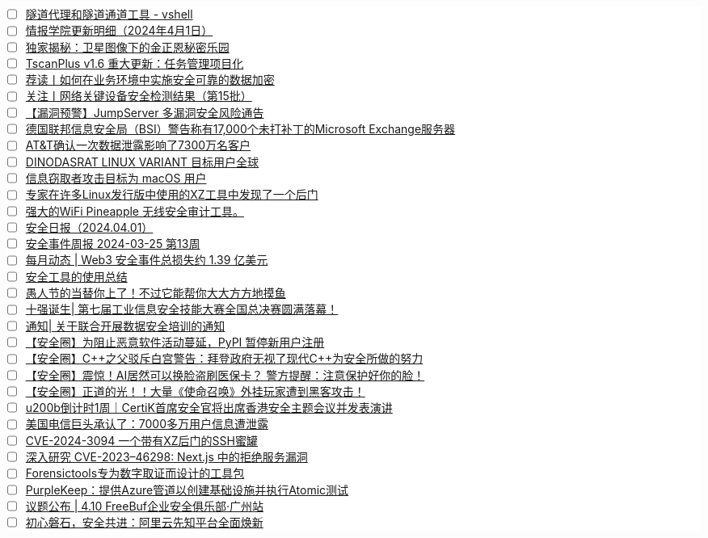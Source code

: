   - [ ] [隧道代理和隧道通道工具 - vshell](https://mp.weixin.qq.com/s?__biz=MzIzNTE0Mzc0OA==&mid=2247485681&idx=1&sn=d31932084903eeca7ba51cdb41cef894)
  - [ ] [情报学院更新明细（2024年4月1日）](https://mp.weixin.qq.com/s?__biz=MzA3Mjc1MTkwOA==&mid=2650547576&idx=2&sn=68bafef13fcd6d48453656906c00dac2)
  - [ ] [独家揭秘：卫星图像下的金正恩秘密乐园](https://mp.weixin.qq.com/s?__biz=MzA3Mjc1MTkwOA==&mid=2650547576&idx=1&sn=0b745406c0d9d889334385c7380bb83d)
  - [ ] [TscanPlus v1.6 重大更新：任务管理项目化](https://mp.weixin.qq.com/s?__biz=MzAxNzkyOTgxMw==&mid=2247492457&idx=1&sn=6ee7301c7f268481ae110a85869beb57)
  - [ ] [荐读丨如何在业务环境中实施安全可靠的数据加密](https://mp.weixin.qq.com/s?__biz=MzI2MDk2NDA0OA==&mid=2247526847&idx=2&sn=9b6c43d388d5d5ef766f70f2d5db37d7)
  - [ ] [关注丨网络关键设备安全检测结果（第15批）](https://mp.weixin.qq.com/s?__biz=MzI2MDk2NDA0OA==&mid=2247526847&idx=1&sn=ac696aeee0da20ff2ae3c4e49b9c12b4)
  - [ ] [【漏洞预警】JumpServer 多漏洞安全风险通告](https://mp.weixin.qq.com/s?__biz=MzkxNTEzMTA0Mw==&mid=2247495018&idx=1&sn=9cb79ea7183c80a36b5f9792911c2baf)
  - [ ] [德国联邦信息安全局（BSI）警告称有17,000个未打补丁的Microsoft Exchange服务器](https://mp.weixin.qq.com/s?__biz=Mzg3OTc0NDcyNQ==&mid=2247491155&idx=5&sn=13cbe2c6aa64abb9dd16c014087677ac)
  - [ ] [AT&T确认一次数据泄露影响了7300万名客户](https://mp.weixin.qq.com/s?__biz=Mzg3OTc0NDcyNQ==&mid=2247491155&idx=4&sn=5ea327ca6da5cf67586b5db6ed921180)
  - [ ] [DINODASRAT LINUX VARIANT 目标用户全球](https://mp.weixin.qq.com/s?__biz=Mzg3OTc0NDcyNQ==&mid=2247491155&idx=3&sn=88dbc5ae7fe5fdcdfb3c6cdd16f393a1)
  - [ ] [信息窃取者攻击目标为 macOS 用户](https://mp.weixin.qq.com/s?__biz=Mzg3OTc0NDcyNQ==&mid=2247491155&idx=2&sn=e0f46f6ab6ba78f665688f1f40f6ccf8)
  - [ ] [专家在许多Linux发行版中使用的XZ工具中发现了一个后门](https://mp.weixin.qq.com/s?__biz=Mzg3OTc0NDcyNQ==&mid=2247491155&idx=1&sn=5e2f6dfe28436e94a39b97c62e4f63ca)
  - [ ] [强大的WiFi Pineapple 无线安全审计工具。](https://mp.weixin.qq.com/s?__biz=MzI1MzQwNjEzNA==&mid=2247483985&idx=1&sn=8e640677503fc025e1fe4bed06258cad)
  - [ ] [安全日报（2024.04.01）](https://mp.weixin.qq.com/s?__biz=MzU5MjEzOTM3NA==&mid=2247506251&idx=2&sn=55bcdcdca0abc57e4425d1c448c75281)
  - [ ] [安全事件周报 2024-03-25 第13周](https://mp.weixin.qq.com/s?__biz=MzU5MjEzOTM3NA==&mid=2247506251&idx=1&sn=7fd68bddb553b854a45cfd3f73426c9e)
  - [ ] [每月动态 | Web3 安全事件总损失约 1.39 亿美元](https://mp.weixin.qq.com/s?__biz=MzU4ODQ3NTM2OA==&mid=2247499600&idx=1&sn=96049ad780884b3ab7a2950f0b391dbe)
  - [ ] [安全工具的使用总结](https://mp.weixin.qq.com/s?__biz=Mzg4MTg0MjQ5OA==&mid=2247484661&idx=1&sn=250d5278ac623e460f86481af05d8676)
  - [ ] [愚人节的当替你上了！不过它能帮你大大方方地摸鱼](https://mp.weixin.qq.com/s?__biz=MzI2MjcwMTgwOQ==&mid=2247490631&idx=1&sn=08c7b4147c5e6507a3ea955b64deeca8)
  - [ ] [十强诞生| 第七届工业信息安全技能大赛全国总决赛圆满落幕！](https://mp.weixin.qq.com/s?__biz=MzUyMzA1MTM2NA==&mid=2247496055&idx=2&sn=60d1795a8cb9531db44bffa82ff46187)
  - [ ] [通知| 关于联合开展数据安全培训的通知](https://mp.weixin.qq.com/s?__biz=MzUyMzA1MTM2NA==&mid=2247496055&idx=1&sn=b583724c4da107f8ef6426b8e9f4b023)
  - [ ] [【安全圈】为阻止恶意软件活动蔓延，PyPI 暂停新用户注册](https://mp.weixin.qq.com/s?__biz=MzIzMzE4NDU1OQ==&mid=2652057114&idx=4&sn=6b850d3aca6e362ab52d221b65b6aea3)
  - [ ] [【安全圈】C++之父驳斥白宫警告：拜登政府无视了现代C++为安全所做的努力](https://mp.weixin.qq.com/s?__biz=MzIzMzE4NDU1OQ==&mid=2652057114&idx=3&sn=7a635489298670e9ab764d2085345006)
  - [ ] [【安全圈】震惊！AI居然可以换脸盗刷医保卡？ 警方提醒：注意保护好你的脸！](https://mp.weixin.qq.com/s?__biz=MzIzMzE4NDU1OQ==&mid=2652057114&idx=1&sn=287b3e37268f372b0832bdf1a750293e)
  - [ ] [【安全圈】正道的光！！大量《使命召唤》外挂玩家遭到黑客攻击！](https://mp.weixin.qq.com/s?__biz=MzIzMzE4NDU1OQ==&mid=2652057114&idx=2&sn=edd4b90af4d6cbf1aa3a977c89bcd546)
  - [ ] [u200b倒计时1周｜CertiK首席安全官将出席香港安全主题会议并发表演讲](https://mp.weixin.qq.com/s?__biz=MzU5OTg4MTIxMw==&mid=2247502596&idx=1&sn=5f3b5c8e5fd6f50786c89c08e9072511)
  - [ ] [美国电信巨头承认了：7000多万用户信息遭泄露](https://mp.weixin.qq.com/s?__biz=MzU2MTQwMzMxNA==&mid=2247537935&idx=1&sn=d721187ae55b9b45b8ffefcd25d6ac21)
  - [ ] [CVE-2024-3094 一个带有XZ后门的SSH蜜罐](https://mp.weixin.qq.com/s?__biz=MzAxMjYyMzkwOA==&mid=2247505719&idx=3&sn=5d0fd35d8874bd4fd084291ba94d1fc3)
  - [ ] [深入研究 CVE-2023–46298: Next.js 中的拒绝服务漏洞](https://mp.weixin.qq.com/s?__biz=MzAxMjYyMzkwOA==&mid=2247505719&idx=1&sn=1f4d6ce8cb103b37b335c82f92b1340b)
  - [ ] [Forensictools专为数字取证而设计的工具包](https://mp.weixin.qq.com/s?__biz=MzAxMjYyMzkwOA==&mid=2247505719&idx=2&sn=f723866102bd9aeb48ce53cd092df33a)
  - [ ] [PurpleKeep：提供Azure管道以创建基础设施并执行Atomic测试](https://mp.weixin.qq.com/s?__biz=MjM5NjA0NjgyMA==&mid=2651265873&idx=4&sn=4c528c696784b24a82c702611c810589)
  - [ ] [议题公布 | 4.10 FreeBuf企业安全俱乐部·广州站](https://mp.weixin.qq.com/s?__biz=MjM5NjA0NjgyMA==&mid=2651265873&idx=2&sn=f0f05f539e19514a0057dc29390d5ed6)
  - [ ] [初心磐石，安全共进：阿里云先知平台全面焕新](https://mp.weixin.qq.com/s?__biz=MjM5NjA0NjgyMA==&mid=2651265873&idx=1&sn=d4250b8adcff1fc90775aa3cb402ef8a)
